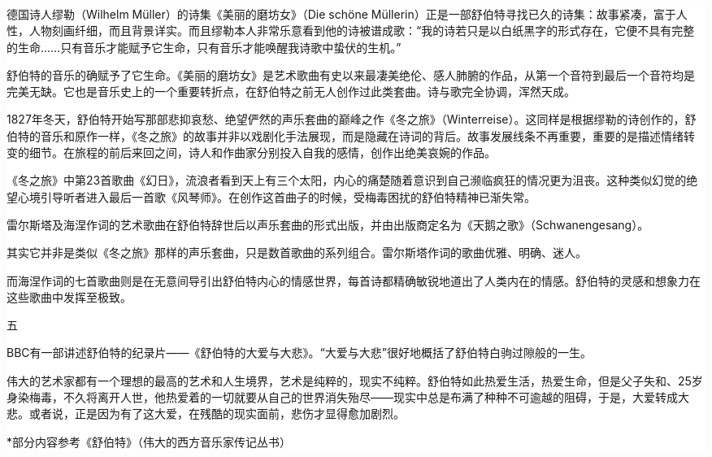德国诗人缪勒（Wilhelm Müller）的诗集《美丽的磨坊女》（Die schöne Müllerin）正是一部舒伯特寻找已久的诗集：故事紧凑，富于人性，人物刻画纤细，而且背景详实。而且缪勒本人非常乐意看到他的诗被谱成歌：“我的诗若只是以白纸黑字的形式存在，它便不具有完整的生命……只有音乐才能赋予它生命，只有音乐才能唤醒我诗歌中蛰伏的生机。”

舒伯特的音乐的确赋予了它生命。《美丽的磨坊女》是艺术歌曲有史以来最凄美绝伦、感人肺腑的作品，从第一个音符到最后一个音符均是完美无缺。它也是音乐史上的一个重要转折点，在舒伯特之前无人创作过此类套曲。诗与歌完全协调，浑然天成。

1827年冬天，舒伯特开始写那部悲抑哀愁、绝望俨然的声乐套曲的巅峰之作《冬之旅》（Winterreise）。这同样是根据缪勒的诗创作的，舒伯特的音乐和原作一样，《冬之旅》的故事并非以戏剧化手法展现，而是隐藏在诗词的背后。故事发展线条不再重要，重要的是描述情绪转变的细节。在旅程的前后来回之间，诗人和作曲家分别投入自我的感情，创作出绝美哀婉的作品。

《冬之旅》中第23首歌曲《幻日》，流浪者看到天上有三个太阳，内心的痛楚随着意识到自己濒临疯狂的情况更为沮丧。这种类似幻觉的绝望心境引导听者进入最后一首歌《风琴师》。在创作这首曲子的时候，受梅毒困扰的舒伯特精神已渐失常。

雷尔斯塔及海涅作词的艺术歌曲在舒伯特辞世后以声乐套曲的形式出版，并由出版商定名为《天鹅之歌》（Schwanengesang）。

其实它并非是类似《冬之旅》那样的声乐套曲，只是数首歌曲的系列组合。雷尔斯塔作词的歌曲优雅、明确、迷人。

而海涅作词的七首歌曲则是在无意间导引出舒伯特内心的情感世界，每首诗都精确敏锐地道出了人类内在的情感。舒伯特的灵感和想象力在这些歌曲中发挥至极致。

五

BBC有一部讲述舒伯特的纪录片――《舒伯特的大爱与大悲》。“大爱与大悲”很好地概括了舒伯特白驹过隙般的一生。
 
伟大的艺术家都有一个理想的最高的艺术和人生境界，艺术是纯粹的，现实不纯粹。舒伯特如此热爱生活，热爱生命，但是父子失和、25岁身染梅毒，不久将离开人世，他热爱着的一切就要从自己的世界消失殆尽――现实中总是布满了种种不可逾越的阻碍，于是，大爱转成大悲。或者说，正是因为有了这大爱，在残酷的现实面前，悲伤才显得愈加剧烈。

*部分内容参考《舒伯特》（伟大的西方音乐家传记丛书）